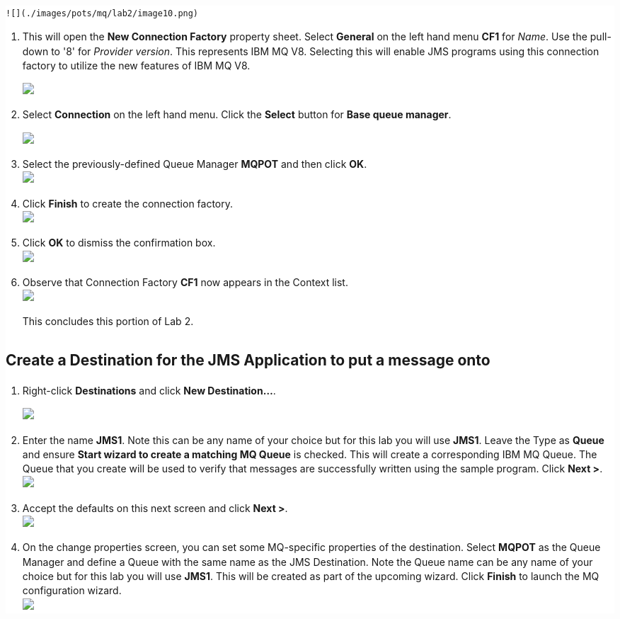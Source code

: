     ![](./images/pots/mq/lab2/image10.png)

1. This will open the **New Connection Factory** property sheet. Select
    **General** on the left hand menu **CF1** for *Name*. Use the pull-down to '8' for *Provider version*. This represents IBM MQ V8. Selecting this will enable JMS programs using this connection factory to utilize the new features of IBM MQ V8.   
    
    ![](./images/pots/mq/lab2/image11.png)
    
1. Select **Connection** on the left hand menu. Click the **Select** button for **Base queue manager**.
    
    ![](./images/pots/mq/lab2/image12.png)

1. Select the previously-defined Queue Manager **MQPOT** and then click **OK**.   
    ![](./images/pots/mq/lab2/image13.png)

1. Click **Finish** to create the connection factory.    
    ![](./images/pots/mq/lab2/image14.png)

1. Click **OK** to dismiss the confirmation box.    
    ![](./images/pots/mq/lab2/image15.png)

1. Observe that Connection Factory **CF1** now appears in the Context list.    
    ![](./images/pots/mq/lab2/image16.png)

    This concludes this portion of Lab 2.

## Create a Destination for the JMS Application to put a message onto

1. Right-click **Destinations** and click **New Destination…**.

    ![](./images/pots/mq/lab2/image17.png)

1. Enter the name **JMS1**. Note this can be any name of your choice but for this lab you will use **JMS1**. Leave the Type as **Queue** and ensure **Start wizard to create a matching MQ Queue** is checked. This will create
a corresponding IBM MQ Queue. The Queue that you create will be used
to verify that messages are successfully written using the sample program.
Click **Next \>**.    
    ![](./images/pots/mq/lab2/image18.png)

1. Accept the defaults on this next screen and click **Next \>**.    
    ![](./images/pots/mq/lab2/image19.png)

1. On the change properties screen, you can set some MQ-specific properties of the destination. Select **MQPOT** as the Queue Manager and define a Queue with the same name as the JMS Destination. Note the Queue name can be any name of your choice but for this lab you will use **JMS1**. This will be created as part of the upcoming wizard. Click **Finish** to launch the MQ configuration wizard.    
    ![](./images/pots/mq/lab2/image20.png)
